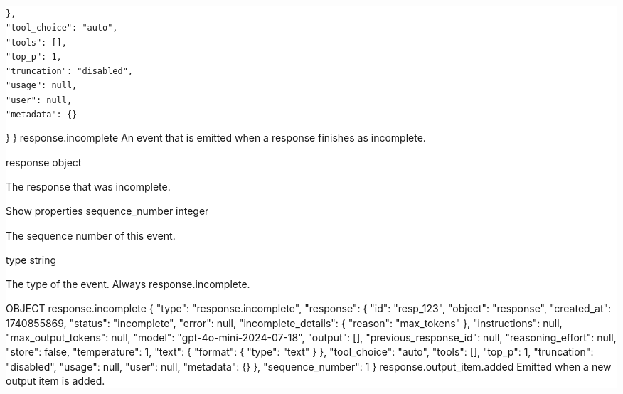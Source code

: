     },
    "tool_choice": "auto",
    "tools": [],
    "top_p": 1,
    "truncation": "disabled",
    "usage": null,
    "user": null,
    "metadata": {}
  }
}
response.incomplete
An event that is emitted when a response finishes as incomplete.

response
object

The response that was incomplete.


Show properties
sequence_number
integer

The sequence number of this event.

type
string

The type of the event. Always response.incomplete.

OBJECT response.incomplete
{
  "type": "response.incomplete",
  "response": {
    "id": "resp_123",
    "object": "response",
    "created_at": 1740855869,
    "status": "incomplete",
    "error": null, 
    "incomplete_details": {
      "reason": "max_tokens"
    },
    "instructions": null,
    "max_output_tokens": null,
    "model": "gpt-4o-mini-2024-07-18",
    "output": [],
    "previous_response_id": null,
    "reasoning_effort": null,
    "store": false,
    "temperature": 1,
    "text": {
      "format": {
        "type": "text"
      }
    },
    "tool_choice": "auto",
    "tools": [],
    "top_p": 1,
    "truncation": "disabled",
    "usage": null,
    "user": null,
    "metadata": {}
  },
  "sequence_number": 1
}
response.output_item.added
Emitted when a new output item is added.
